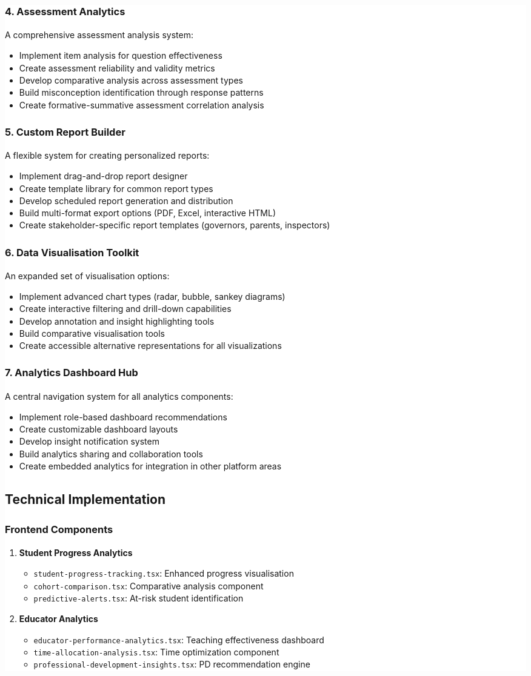 ### 4. Assessment Analytics

A comprehensive assessment analysis system:

- Implement item analysis for question effectiveness
- Create assessment reliability and validity metrics
- Develop comparative analysis across assessment types
- Build misconception identification through response patterns
- Create formative-summative assessment correlation analysis

### 5. Custom Report Builder

A flexible system for creating personalized reports:

- Implement drag-and-drop report designer
- Create template library for common report types
- Develop scheduled report generation and distribution
- Build multi-format export options (PDF, Excel, interactive HTML)
- Create stakeholder-specific report templates (governors, parents, inspectors)

### 6. Data Visualisation Toolkit

An expanded set of visualisation options:

- Implement advanced chart types (radar, bubble, sankey diagrams)
- Create interactive filtering and drill-down capabilities
- Develop annotation and insight highlighting tools
- Build comparative visualisation tools
- Create accessible alternative representations for all visualizations

### 7. Analytics Dashboard Hub

A central navigation system for all analytics components:

- Implement role-based dashboard recommendations
- Create customizable dashboard layouts
- Develop insight notification system
- Build analytics sharing and collaboration tools
- Create embedded analytics for integration in other platform areas

## Technical Implementation

### Frontend Components

1. **Student Progress Analytics**
   - `student-progress-tracking.tsx`: Enhanced progress visualisation
   - `cohort-comparison.tsx`: Comparative analysis component
   - `predictive-alerts.tsx`: At-risk student identification

2. **Educator Analytics**
   - `educator-performance-analytics.tsx`: Teaching effectiveness dashboard
   - `time-allocation-analysis.tsx`: Time optimization component
   - `professional-development-insights.tsx`: PD recommendation engine
